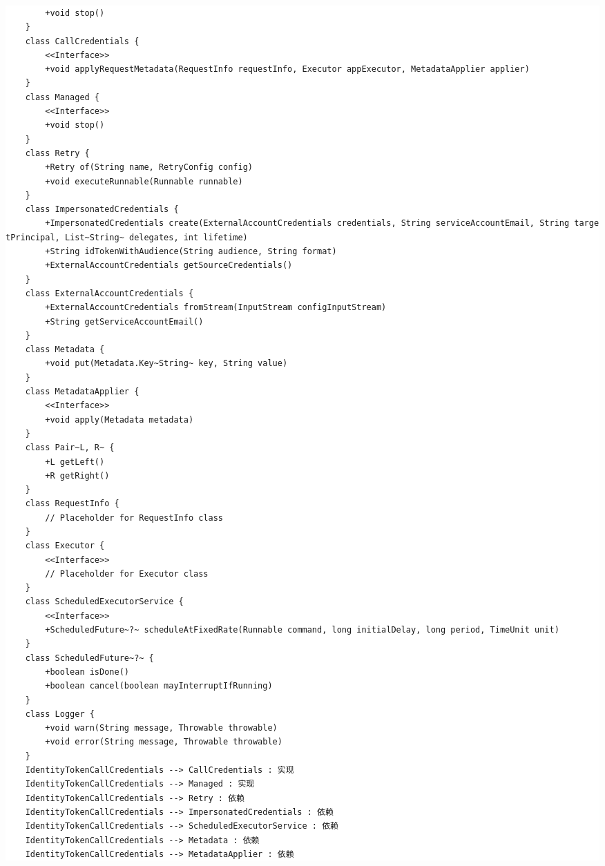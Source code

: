 ```mermaid
        +void stop()
    }
    class CallCredentials {
        <<Interface>>
        +void applyRequestMetadata(RequestInfo requestInfo, Executor appExecutor, MetadataApplier applier)
    }
    class Managed {
        <<Interface>>
        +void stop()
    }
    class Retry {
        +Retry of(String name, RetryConfig config)
        +void executeRunnable(Runnable runnable)
    }
    class ImpersonatedCredentials {
        +ImpersonatedCredentials create(ExternalAccountCredentials credentials, String serviceAccountEmail, String targetPrincipal, List~String~ delegates, int lifetime)
        +String idTokenWithAudience(String audience, String format)
        +ExternalAccountCredentials getSourceCredentials()
    }
    class ExternalAccountCredentials {
        +ExternalAccountCredentials fromStream(InputStream configInputStream)
        +String getServiceAccountEmail()
    }
    class Metadata {
        +void put(Metadata.Key~String~ key, String value)
    }
    class MetadataApplier {
        <<Interface>>
        +void apply(Metadata metadata)
    }
    class Pair~L, R~ {
        +L getLeft()
        +R getRight()
    }
    class RequestInfo {
        // Placeholder for RequestInfo class
    }
    class Executor {
        <<Interface>>
        // Placeholder for Executor class
    }
    class ScheduledExecutorService {
        <<Interface>>
        +ScheduledFuture~?~ scheduleAtFixedRate(Runnable command, long initialDelay, long period, TimeUnit unit)
    }
    class ScheduledFuture~?~ {
        +boolean isDone()
        +boolean cancel(boolean mayInterruptIfRunning)
    }
    class Logger {
        +void warn(String message, Throwable throwable)
        +void error(String message, Throwable throwable)
    }
    IdentityTokenCallCredentials --> CallCredentials : 实现
    IdentityTokenCallCredentials --> Managed : 实现
    IdentityTokenCallCredentials --> Retry : 依赖
    IdentityTokenCallCredentials --> ImpersonatedCredentials : 依赖
    IdentityTokenCallCredentials --> ScheduledExecutorService : 依赖
    IdentityTokenCallCredentials --> Metadata : 依赖
    IdentityTokenCallCredentials --> MetadataApplier : 依赖
```